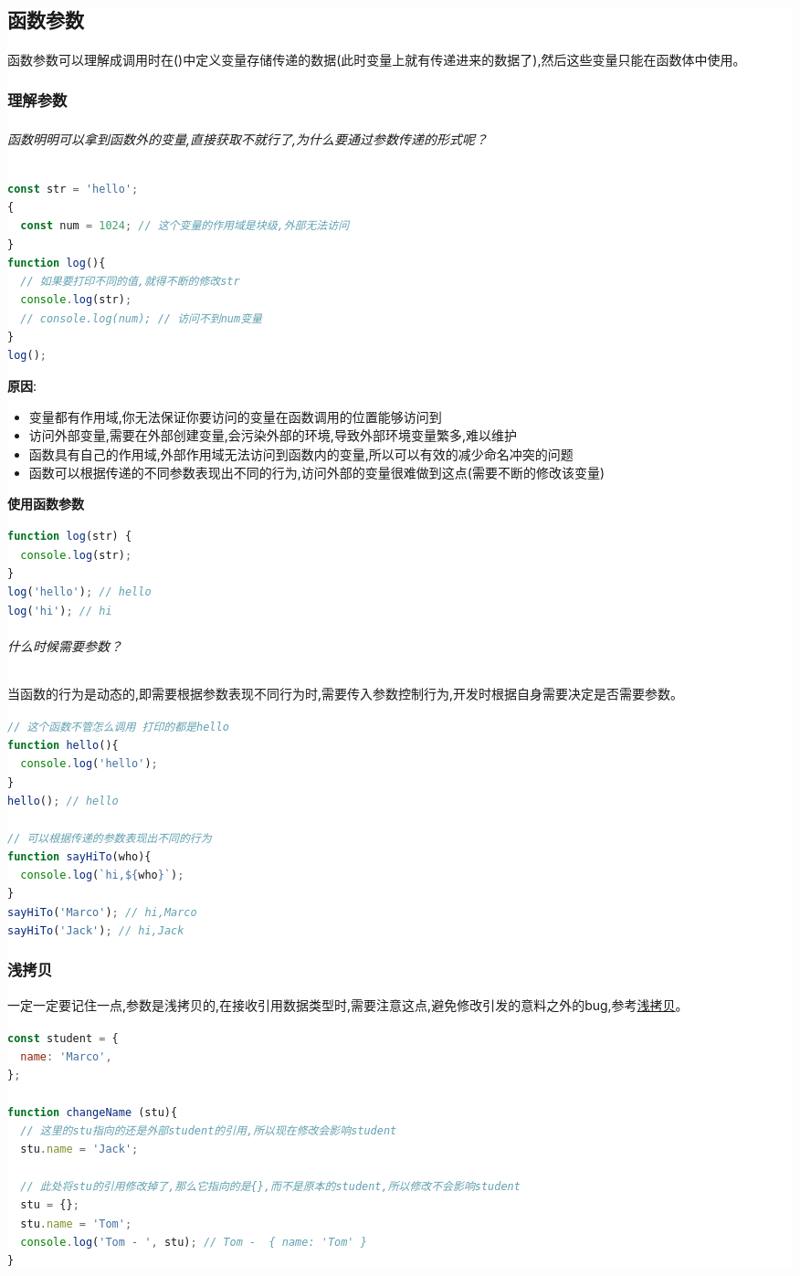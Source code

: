 ## 函数参数
函数参数可以理解成调用时在()中定义变量存储传递的数据(此时变量上就有传递进来的数据了),然后这些变量只能在函数体中使用。
### 理解参数
###### 函数明明可以拿到函数外的变量,直接获取不就行了,为什么要通过参数传递的形式呢？
```javascript
const str = 'hello';
{
  const num = 1024; // 这个变量的作用域是块级,外部无法访问
}
function log(){
  // 如果要打印不同的值,就得不断的修改str
  console.log(str);
  // console.log(num); // 访问不到num变量
}
log();
```
**原因**:
 - 变量都有作用域,你无法保证你要访问的变量在函数调用的位置能够访问到
 - 访问外部变量,需要在外部创建变量,会污染外部的环境,导致外部环境变量繁多,难以维护
 - 函数具有自己的作用域,外部作用域无法访问到函数内的变量,所以可以有效的减少命名冲突的问题
 - 函数可以根据传递的不同参数表现出不同的行为,访问外部的变量很难做到这点(需要不断的修改该变量)

**使用函数参数**
```javascript
function log(str) {
  console.log(str);
}
log('hello'); // hello
log('hi'); // hi
```
###### 什么时候需要参数？
当函数的行为是动态的,即需要根据参数表现不同行为时,需要传入参数控制行为,开发时根据自身需要决定是否需要参数。
```javascript
// 这个函数不管怎么调用 打印的都是hello
function hello(){
  console.log('hello');
}
hello(); // hello

// 可以根据传递的参数表现出不同的行为
function sayHiTo(who){
  console.log(`hi,${who}`);
}
sayHiTo('Marco'); // hi,Marco
sayHiTo('Jack'); // hi,Jack
```

### 浅拷贝
一定一定要记住一点,参数是浅拷贝的,在接收引用数据类型时,需要注意这点,避免修改引发的意料之外的bug,参考[浅拷贝](TODO)。
```javascript
const student = {
  name: 'Marco',
};

function changeName (stu){
  // 这里的stu指向的还是外部student的引用,所以现在修改会影响student
  stu.name = 'Jack';

  // 此处将stu的引用修改掉了,那么它指向的是{},而不是原本的student,所以修改不会影响student
  stu = {};
  stu.name = 'Tom';
  console.log('Tom - ', stu); // Tom -  { name: 'Tom' }
}
```